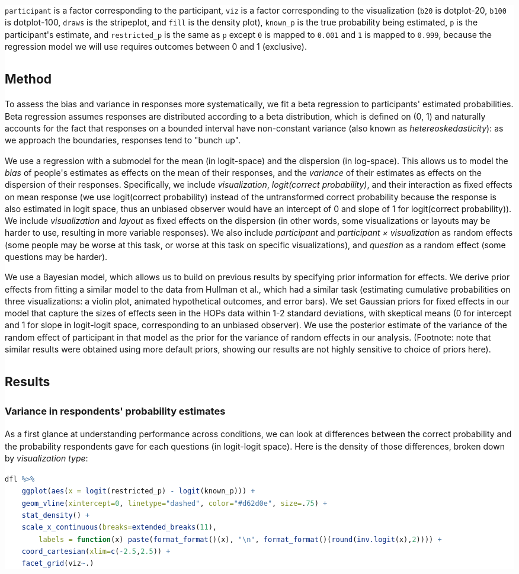 `participant` is a factor corresponding to the participant, `viz` is a factor corresponding to the visualization (`b20` is dotplot-20, `b100` is dotplot-100, `draws` is the stripeplot, and `fill` is the density plot), `known_p` is the true probability being estimated, `p` is the participant's estimate, and `restricted_p` is the same as `p` except `0` is mapped to `0.001` and `1` is mapped to `0.999`, because the regression model we will use requires outcomes between 0 and 1 (exclusive).

Method
------

To assess the bias and variance in responses more systematically, we fit a beta regression to participants' estimated probabilities. Beta regression assumes responses are distributed according to a beta distribution, which is defined on (0, 1) and naturally accounts for the fact that responses on a bounded interval have non-constant variance (also known as *hetereoskedasticity*): as we approach the boundaries, responses tend to "bunch up".

We use a regression with a submodel for the mean (in logit-space) and the dispersion (in log-space). This allows us to model the *bias* of people's estimates as effects on the mean of their responses, and the *variance* of their estimates as effects on the dispersion of their responses. Specifically, we include *visualization*, *logit(correct probability)*, and their interaction as fixed effects on mean response (we use logit(correct probability) instead of the untransformed correct probability because the response is also estimated in logit space, thus an unbiased observer would have an intercept of 0 and slope of 1 for logit(correct probability)). We include *visualization* and *layout* as fixed effects on the dispersion (in other words, some visualizations or layouts may be harder to use, resulting in more variable responses). We also include *participant* and *participant × visualization* as random effects (some people may be worse at this task, or worse at this task on specific visualizations), and *question* as a random effect (some questions may be harder).

We use a Bayesian model, which allows us to build on previous results by specifying prior information for effects. We derive prior effects from fitting a similar model to the data from Hullman et al., which had a similar task (estimating cumulative probabilities on three visualizations: a violin plot, animated hypothetical outcomes, and error bars). We set Gaussian priors for fixed effects in our model that capture the sizes of effects seen in the HOPs data within 1-2 standard deviations, with skeptical means (0 for intercept and 1 for slope in logit-logit space, corresponding to an unbiased observer). We use the posterior estimate of the variance of the random effect of participant in that model as the prior for the variance of random effects in our analysis. (Footnote: note that similar results were obtained using more default priors, showing our results are not highly sensitive to choice of priors here).

Results
-------

### Variance in respondents' probability estimates

As a first glance at understanding performance across conditions, we can look at differences between the correct probability and the probability respondents gave for each questions (in logit-logit space). Here is the density of those differences, broken down by *visualization type*:

``` r
dfl %>%
    ggplot(aes(x = logit(restricted_p) - logit(known_p))) + 
    geom_vline(xintercept=0, linetype="dashed", color="#d62d0e", size=.75) +
    stat_density() +
    scale_x_continuous(breaks=extended_breaks(11), 
        labels = function(x) paste(format_format()(x), "\n", format_format()(round(inv.logit(x),2)))) +
    coord_cartesian(xlim=c(-2.5,2.5)) + 
    facet_grid(viz~.)
```
